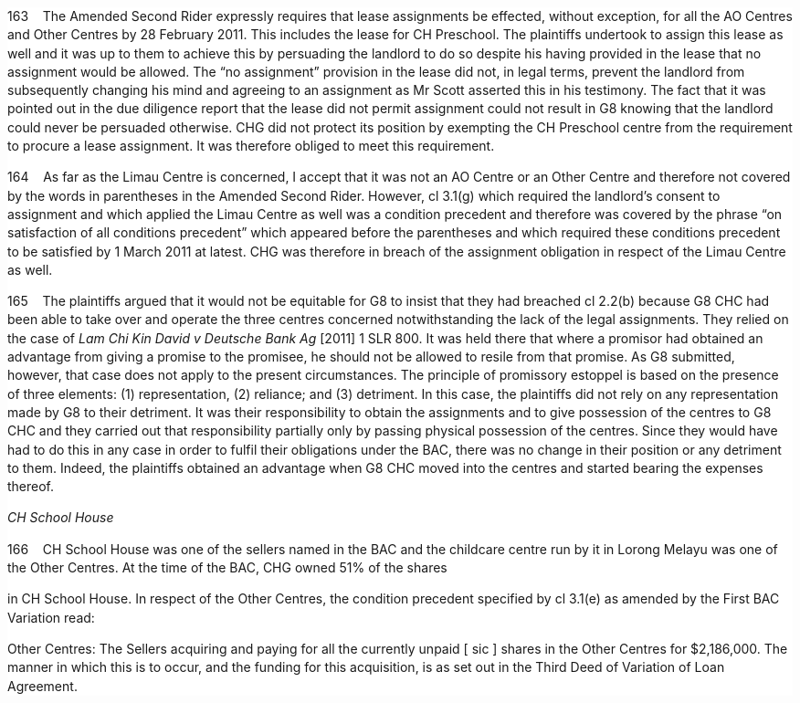 163    The Amended Second Rider expressly requires that lease assignments be effected, without exception, for all the AO Centres and Other Centres by 28 February 2011. This includes the lease for CH Preschool. The plaintiffs undertook to assign this lease as well and it was up to them to achieve this by persuading the landlord to do so despite his having provided in the lease that no assignment would be allowed. The “no assignment” provision in the lease did not, in legal terms, prevent the landlord from subsequently changing his mind and agreeing to an assignment as Mr Scott asserted this in his testimony. The fact that it was pointed out in the due diligence report that the lease did not permit assignment could not result in G8 knowing that the landlord could never be persuaded otherwise. CHG did not protect its position by exempting the CH Preschool centre from the requirement to procure a lease assignment. It was therefore obliged to meet this requirement. 

164    As far as the Limau Centre is concerned, I accept that it was not an AO Centre or an Other Centre and therefore not covered by the words in parentheses in the Amended Second Rider. However, cl 3.1(g) which required the landlord’s consent to assignment and which applied the Limau Centre as well was a condition precedent and therefore was covered by the phrase “on satisfaction of all conditions precedent” which appeared before the parentheses and which required these conditions precedent to be satisfied by 1 March 2011 at latest. CHG was therefore in breach of the assignment obligation in respect of the Limau Centre as well. 

165    The plaintiffs argued that it would not be equitable for G8 to insist that they had breached cl 2.2(b) because G8 CHC had been able to take over and operate the three centres concerned notwithstanding the lack of the legal assignments. They relied on the case of _Lam Chi Kin David v Deutsche Bank Ag_ <span class="citation">[2011] 1 SLR 800</span>. It was held there that where a promisor had obtained an advantage from giving a promise to the promisee, he should not be allowed to resile from that promise. As G8 submitted, however, that case does not apply to the present circumstances. The principle of promissory estoppel is based on the presence of three elements: (1) representation, (2) reliance; and (3) detriment. In this case, the plaintiffs did not rely on any representation made by G8 to their detriment. It was their responsibility to obtain the assignments and to give possession of the centres to G8 CHC and they carried out that responsibility partially only by passing physical possession of the centres. Since they would have had to do this in any case in order to fulfil their obligations under the BAC, there was no change in their position or any detriment to them. Indeed, the plaintiffs obtained an advantage when G8 CHC moved into the centres and started bearing the expenses thereof. 

_CH School House_ 

166    CH School House was one of the sellers named in the BAC and the childcare centre run by it in Lorong Melayu was one of the Other Centres. At the time of the BAC, CHG owned 51% of the shares 


in CH School House. In respect of the Other Centres, the condition precedent specified by cl 3.1(e) as amended by the First BAC Variation read: 

 Other Centres: The Sellers acquiring and paying for all the currently unpaid [ sic ] shares in the Other Centres for $2,186,000. The manner in which this is to occur, and the funding for this acquisition, is as set out in the Third Deed of Variation of Loan Agreement. 

